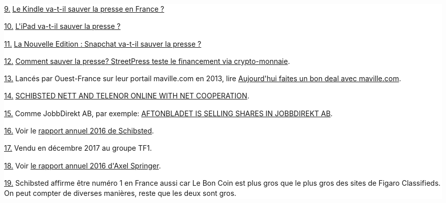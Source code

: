 
<a href='#note_9' name='foot_9' data-text='‘Le Kindle va-t-il sauver la presse en France ? ’'>9.</a> [Le Kindle va-t-il sauver la presse en France ? ](https://archive.is/20180131/https://glose.media/article/le-kindle-va-t-il-sauver-la-presse-en-france/)


<a href='#note_10' name='foot_10' data-text='‘L’iPad va-t-il sauver la presse ?’'>10.</a> [L'iPad va-t-il sauver la presse ?](https://archive.is/20180131/https://www.marianne.net/medias/lipad-va-t-il-sauver-la-presse)


<a href='#note_11' name='foot_11' data-text='‘La Nouvelle Edition : Snapchat va-t-il sauver la presse ?’'>11.</a> [La Nouvelle Edition : Snapchat va-t-il sauver la presse ?](https://archive.is/20180131/http://www.replaytivi.fr/replay/la-nouvelle-edition-135292)


<a href='#note_12' name='foot_12' data-text='‘Comment sauver la presse? StreetPress teste le financement via crypto-monnaie’.'>12.</a> [Comment sauver la presse? StreetPress teste le financement via crypto-monnaie](https://archive.is/20180131/https://www.lexpress.fr/actualite/medias/comment-sauver-la-presse-streetpress-teste-le-financement-via-crypto-monnaie_1962907.html).


<a href='#note_13' name='foot_13' data-text='Lancés par Ouest-France sur leur portail maville.com en 2013, lire ‘Aujourd’hui faites un bon deal avec maville.com’.'>13.</a> Lancés par Ouest-France sur leur portail maville.com en 2013, lire [Aujourd'hui faites un bon deal avec maville.com](https://archive.is/20180131/https://www.ouest-france.fr/aujourdhui-faites-un-bon-deal-avec-mavillecom-417762).


<a href='#note_14' name='foot_14' data-text='‘SCHIBSTED NETT AND TELENOR ONLINE WITH NET COOPERATION’.'>14.</a> [SCHIBSTED NETT AND TELENOR ONLINE WITH NET COOPERATION](https://archive.is/20180131/http://www.schibsted.com/en/ir/Regulatory--and-pressreleases/Regulatory-and-Press-Releases-Archive1/1996/SCHIBSTED-NETT-AND-TELENOR-ONLINE-WITH-NET-COOPERATION/).


<a href='#note_15' name='foot_15' data-text='Comme JobbDirekt AB, par exemple: ‘AFTONBLADET IS SELLING SHARES IN JOBBDIREKT AB’.'>15.</a> Comme JobbDirekt AB, par exemple: [AFTONBLADET IS SELLING SHARES IN JOBBDIREKT AB](https://archive.is/20180131/http://www.schibsted.com/en/ir/Regulatory--and-pressreleases/Regulatory-and-Press-Releases-Archive1/1999/AFTONBLADET-IS-SELLING-SHARES-IN-JOBBDIREKT-AB/).


<a href='#note_16' name='foot_16' data-text='Voir le ‘rapport annuel 2016 de Schibsted’.'>16.</a> Voir le [rapport annuel 2016 de Schibsted](https://archive.is/20180131/http://hugin.info/131/R/2096898/793519.pdf).


<a href='#note_17' name='foot_17' data-text='Vendu en décembre 2017 au groupe TF1.'>17.</a> Vendu en décembre 2017 au groupe TF1.


<a href='#note_18' name='foot_18' data-text='Voir ‘le rapport annuel 2016 d’Axel Springer’.'>18.</a> Voir [le rapport annuel 2016 d'Axel Springer](https://archive.is/20180131/http://www.axelspringer.de/dl/27011919/Geschaeftsbericht_2016.pdf).


<a href='#note_19' name='foot_19' data-text='Schibsted affirme être numéro 1 en France aussi car Le Bon Coin est plus gros que le plus gros des sites de Figaro Classifieds. On peut compter de diverses manières, reste que les deux sont gros.'>19.</a> Schibsted affirme être numéro 1 en France aussi car Le Bon Coin est plus gros que le plus gros des sites de Figaro Classifieds. On peut compter de diverses manières, reste que les deux sont gros.
